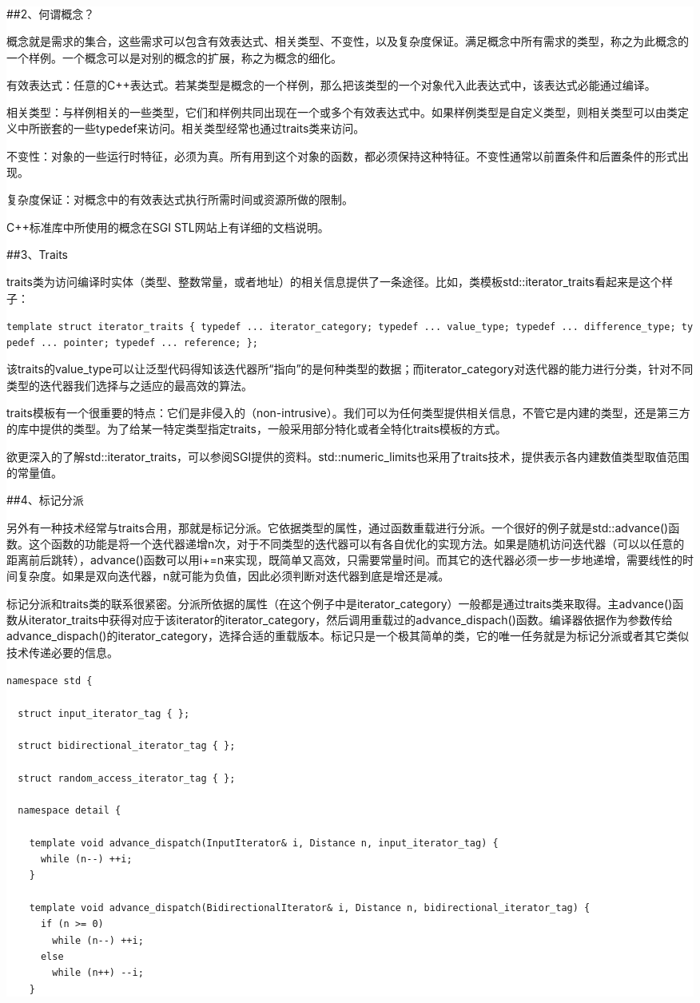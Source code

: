 ##2、何谓概念？

概念就是需求的集合，这些需求可以包含有效表达式、相关类型、不变性，以及复杂度保证。满足概念中所有需求的类型，称之为此概念的一个样例。一个概念可以是对别的概念的扩展，称之为概念的细化。

有效表达式：任意的C++表达式。若某类型是概念的一个样例，那么把该类型的一个对象代入此表达式中，该表达式必能通过编译。

相关类型：与样例相关的一些类型，它们和样例共同出现在一个或多个有效表达式中。如果样例类型是自定义类型，则相关类型可以由类定义中所嵌套的一些typedef来访问。相关类型经常也通过traits类来访问。

不变性：对象的一些运行时特征，必须为真。所有用到这个对象的函数，都必须保持这种特征。不变性通常以前置条件和后置条件的形式出现。

复杂度保证：对概念中的有效表达式执行所需时间或资源所做的限制。

C++标准库中所使用的概念在SGI STL网站上有详细的文档说明。

##3、Traits

traits类为访问编译时实体（类型、整数常量，或者地址）的相关信息提供了一条途径。比如，类模板std::iterator_traits看起来是这个样子：

    template struct iterator_traits { typedef ... iterator_category; typedef ... value_type; typedef ... difference_type; typedef ... pointer; typedef ... reference; };

该traits的value_type可以让泛型代码得知该迭代器所“指向”的是何种类型的数据；而iterator_category对迭代器的能力进行分类，针对不同类型的迭代器我们选择与之适应的最高效的算法。

traits模板有一个很重要的特点：它们是非侵入的（non-intrusive）。我们可以为任何类型提供相关信息，不管它是内建的类型，还是第三方的库中提供的类型。为了给某一特定类型指定traits，一般采用部分特化或者全特化traits模板的方式。

欲更深入的了解std::iterator_traits，可以参阅SGI提供的资料。std::numeric_limits也采用了traits技术，提供表示各内建数值类型取值范围的常量值。

##4、标记分派

另外有一种技术经常与traits合用，那就是标记分派。它依据类型的属性，通过函数重载进行分派。一个很好的例子就是std::advance()函数。这个函数的功能是将一个迭代器递增n次，对于不同类型的迭代器可以有各自优化的实现方法。如果是随机访问迭代器（可以以任意的距离前后跳转），advance()函数可以用i+=n来实现，既简单又高效，只需要常量时间。而其它的迭代器必须一步一步地递增，需要线性的时间复杂度。如果是双向迭代器，n就可能为负值，因此必须判断对迭代器到底是增还是减。

标记分派和traits类的联系很紧密。分派所依据的属性（在这个例子中是iterator_category）一般都是通过traits类来取得。主advance()函数从iterator_traits中获得对应于该iterator的iterator_category，然后调用重载过的advance_dispach()函数。编译器依据作为参数传给advance_dispach()的iterator_category，选择合适的重载版本。标记只是一个极其简单的类，它的唯一任务就是为标记分派或者其它类似技术传递必要的信息。

    namespace std {

      struct input_iterator_tag { };

      struct bidirectional_iterator_tag { };

      struct random_access_iterator_tag { };

      namespace detail {

        template void advance_dispatch(InputIterator& i, Distance n, input_iterator_tag) {
          while (n--) ++i;
        }

        template void advance_dispatch(BidirectionalIterator& i, Distance n, bidirectional_iterator_tag) {
          if (n >= 0)
            while (n--) ++i;
          else
            while (n++) --i;
        }

